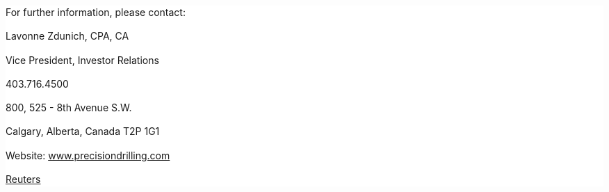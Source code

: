 For further information, please contact:

Lavonne Zdunich, CPA, CA

Vice President, Investor Relations

403.716.4500

800, 525 - 8th Avenue S.W.

Calgary, Alberta, Canada T2P 1G1

Website: www.precisiondrilling.com

[Reuters](https://www.tradingview.com/news/reuters.com,2025-02-12:newsml_GNX4LZh6k:0-precision-drilling-announces-2024-fourth-quarter-and-year-end-unaudited-financial-results/)
